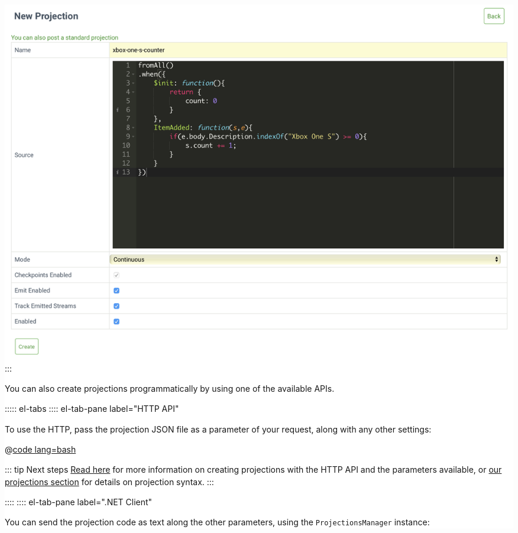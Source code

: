 ![Creating a projection with the Event Store Admin UI](../images/getting-started-create-projection.png)
:::

You can also create projections programmatically by using one of the available APIs.

::::: el-tabs
:::: el-tab-pane label="HTTP API"

To use the HTTP, pass the projection JSON file as a parameter of your request, along with any other settings:

@[code lang=bash](docs/v5/code-examples/getting-started/create-projection.sh)

::: tip Next steps
[Read here](/v5/projections/api.md) for more information on creating projections with the HTTP API and the parameters available, or [our projections section](~/projections/index.md) for details on projection syntax.
:::

::::
:::: el-tab-pane label=".NET Client"

You can send the projection code as text along the other parameters, using the `ProjectionsManager` instance:
